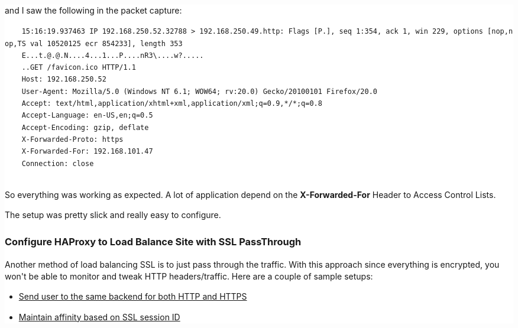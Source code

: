 


and I saw the following in the packet capture:




    

```
    15:16:19.937463 IP 192.168.250.52.32788 > 192.168.250.49.http: Flags [P.], seq 1:354, ack 1, win 229, options [nop,nop,TS val 10520125 ecr 854233], length 353
    E...t.@.@.N....4...1...P....nR3\....w?.....
    ..GET /favicon.ico HTTP/1.1
    Host: 192.168.250.52
    User-Agent: Mozilla/5.0 (Windows NT 6.1; WOW64; rv:20.0) Gecko/20100101 Firefox/20.0
    Accept: text/html,application/xhtml+xml,application/xml;q=0.9,*/*;q=0.8
    Accept-Language: en-US,en;q=0.5
    Accept-Encoding: gzip, deflate
    X-Forwarded-Proto: https
    X-Forwarded-For: 192.168.101.47
    Connection: close
    
```






So everything was working as expected. A lot of application depend on the **X-Forwarded-For** Header to Access Control Lists.





The setup was pretty slick and really easy to configure.





### Configure HAProxy to Load Balance Site with SSL PassThrough





Another method of load balancing SSL is to just pass through the traffic. With this approach since everything is encrypted, you won't be able to monitor and tweak HTTP headers/traffic. Here are a couple of sample setups:







  * [Send user to the same backend for both HTTP and HTTPS](http://blog.exceliance.fr/2011/07/12/send-user-to-the-same-backend-for-both-http-and-https/)


  * [Maintain affinity based on SSL session ID](http://blog.exceliance.fr/2011/07/04/maintain-affinity-based-on-ssl-session-id/)

